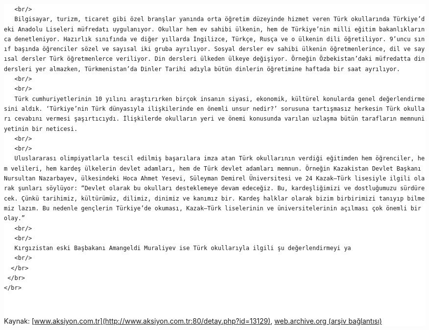        <br/>
       Bilgisayar, turizm, ticaret gibi özel branşlar yanında orta öğretim düzeyinde hizmet veren Türk okullarında Türkiye’deki Anadolu Liseleri müfredatı uygulanıyor. Okullar hem ev sahibi ülkenin, hem de Türkiye’nin milli eğitim bakanlıklarınca denetleniyor. Hazırlık sınıfında ve diğer yıllarda İngilizce, Türkçe, Rusça ve o ülkenin dili öğretiliyor. 9’uncu sınıf başında öğrenciler sözel ve sayısal iki gruba ayrılıyor. Sosyal dersler ev sahibi ülkenin öğretmenlerince, dil ve sayısal dersler Türk öğretmenlerce veriliyor. Din dersleri ülkeden ülkeye değişiyor. Örneğin Özbekistan’daki müfredatta din dersleri yer almazken, Türkmenistan’da Dinler Tarihi adıyla bütün dinlerin öğretimine haftada bir saat ayrılıyor.
       <br/>
       <br/>
       Türk cumhuriyetlerinin 10 yılını araştırırken birçok insanın siyasi, ekonomik, kültürel konularda genel değerlendirmesini aldık. ‘Türkiye’nin Türk dünyasıyla ilişkilerinde en önemli unsur nedir?’ sorusuna tartışmasız herkesin Türk okulları cevabını vermesi şaşırtıcıydı. İlişkilerde okulların yeri ve önemi konusunda varılan uzlaşma bütün tarafların memnuniyetinin bir neticesi.
       <br/>
       <br/>
       Uluslararası olimpiyatlarla tescil edilmiş başarılara imza atan Türk okullarının verdiği eğitimden hem öğrenciler, hem velileri, hem kardeş ülkelerin devlet adamları, hem de Türk devlet adamları memnun. Örneğin Kazakistan Devlet Başkanı Nursultan Nazarbayev, ülkesindeki Hoca Ahmet Yesevi, Süleyman Demirel Üniversitesi ve 24 Kazak—Türk lisesiyle ilgili olarak şunları söylüyor: “Devlet olarak bu okulları desteklemeye devam edeceğiz. Bu, kardeşliğimizi ve dostluğumuzu sürdürecek. Çünkü tarihimiz, kültürümüz, dilimiz, dinimiz ve kanımız bir. Kardeş halklar olarak bizim birbirimizi tanıyıp bilmemiz lazım. Bu nedenle gençlerin Türkiye’de okuması, Kazak—Türk liselerinin ve üniversitelerinin açılması çok önemli bir olay.”
       <br/>
       <br/>
       Kırgızistan eski Başbakanı Amangeldi Muraliyev ise Türk okullarıyla ilgili şu değerlendirmeyi ya
       <br/>
      </br>
     </br>
    </br>
   </br>
  </font>
 </p>
</div>


Kaynak: [www.aksiyon.com.tr](http://www.aksiyon.com.tr:80/detay.php?id=13129), [web.archive.org (arşiv bağlantısı)](http://web.archive.org/web/20050227161940/http://www.aksiyon.com.tr:80/detay.php?id=13129)
